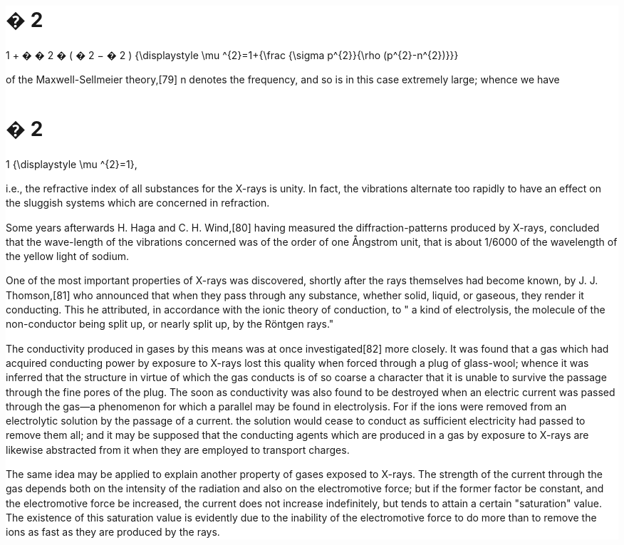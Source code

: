 �
2
=
1
+
�
�
2
�
(
�
2
−
�
2
)
{\displaystyle \mu ^{2}=1+{\frac {\sigma p^{2}}{\rho (p^{2}-n^{2})}}}

of the Maxwell-Sellmeier theory,[79] n denotes the frequency, and so is in this case extremely large; whence we have

�
2
=
1
{\displaystyle \mu ^{2}=1},

i.e., the refractive index of all substances for the X-rays is unity. In fact, the vibrations alternate too rapidly to have an effect on the sluggish systems which are concerned in refraction.

Some years afterwards H. Haga and C. H. Wind,[80] having measured the diffraction-patterns produced by X-rays, concluded that the wave-length of the vibrations concerned was of the order of one Ångstrom unit, that is about 1/6000 of the wavelength of the yellow light of sodium.

One of the most important properties of X-rays was discovered, shortly after the rays themselves had become known, by J. J. Thomson,[81] who announced that when they pass through any substance, whether solid, liquid, or gaseous, they render it conducting. This he attributed, in accordance with the ionic theory of conduction, to " a kind of electrolysis, the molecule of the non-conductor being split up, or nearly split up, by the Röntgen rays."

The conductivity produced in gases by this means was at once investigated[82] more closely. It was found that a gas which had acquired conducting power by exposure to X-rays lost this quality when forced through a plug of glass-wool; whence it was inferred that the structure in virtue of which the gas conducts is of so coarse a character that it is unable to survive the passage through the fine pores of the plug. The soon as conductivity was also found to be destroyed when an electric current was passed through the gas—a phenomenon for which a parallel may be found in electrolysis. For if the ions were removed from an electrolytic solution by the passage of a current. the solution would cease to conduct as sufficient electricity had passed to remove them all; and it may be supposed that the conducting agents which are produced in a gas by exposure to X-rays are likewise abstracted from it when they are employed to transport charges.

The same idea may be applied to explain another property of gases exposed to X-rays. The strength of the current through the gas depends both on the intensity of the radiation and also on the electromotive force; but if the former factor be constant, and the electromotive force be increased, the current does not increase indefinitely, but tends to attain a certain "saturation" value. The existence of this saturation value is evidently due to the inability of the electromotive force to do more than to remove the ions as fast as they are produced by the rays.
